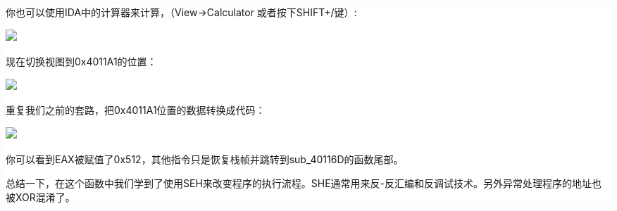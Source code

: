 你也可以使用IDA中的计算器来计算，（View->Calculator 或者按下SHIFT+/键）:

![](https://raw.githubusercontent.com/yxshyj/yxshyj.github.io/master/img/pic/junk_code/40.jpg)

现在切换视图到0x4011A1的位置：

![](https://raw.githubusercontent.com/yxshyj/yxshyj.github.io/master/img/pic/junk_code/38.jpg)

重复我们之前的套路，把0x4011A1位置的数据转换成代码：

![](https://raw.githubusercontent.com/yxshyj/yxshyj.github.io/master/img/pic/junk_code/39.jpg)

你可以看到EAX被赋值了0x512，其他指令只是恢复栈帧并跳转到sub_40116D的函数尾部。

总结一下，在这个函数中我们学到了使用SEH来改变程序的执行流程。SHE通常用来反-反汇编和反调试技术。另外异常处理程序的地址也被XOR混淆了。









